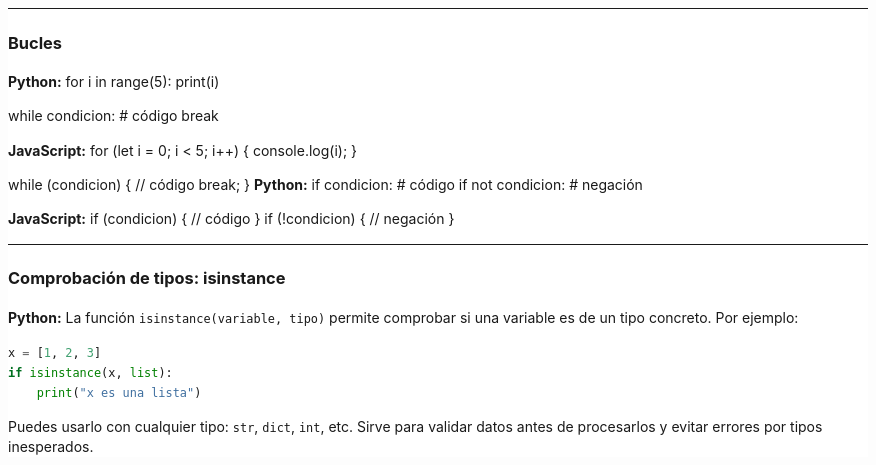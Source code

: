 
---

### Bucles

**Python:**
for i in range(5):
    print(i)

while condicion:
    # código
    break

**JavaScript:**
for (let i = 0; i < 5; i++) {
  console.log(i);
}

while (condicion) {
  // código
  break;
}
**Python:**
if condicion:
    # código
if not condicion:
    # negación

**JavaScript:**
if (condicion) {
  // código
}
if (!condicion) {
  // negación
}


---

### Comprobación de tipos: isinstance

**Python:**
La función `isinstance(variable, tipo)` permite comprobar si una variable es de un tipo concreto.
Por ejemplo:
```python
x = [1, 2, 3]
if isinstance(x, list):
    print("x es una lista")
```
Puedes usarlo con cualquier tipo: `str`, `dict`, `int`, etc.
Sirve para validar datos antes de procesarlos y evitar errores por tipos inesperados.
